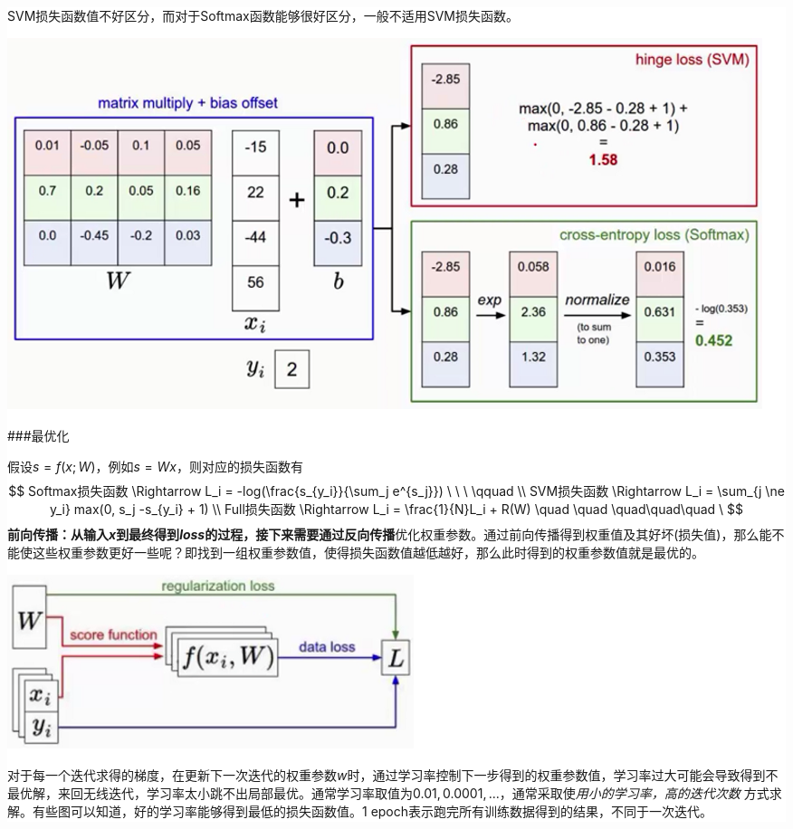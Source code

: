 SVM损失函数值不好区分，而对于Softmax函数能够很好区分，一般不适用SVM损失函数。

![VM损失函数与Softmax损失函数对](imgs_md/SVM损失函数与Softmax损失函数对比.png)

###最优化

假设$s = f(x;W)$，例如$s = Wx$，则对应的损失函数有
$$
Softmax损失函数 \Rightarrow L_i = -log(\frac{s_{y_i}}{\sum_j e^{s_j}})  \ \  \ \qquad \\
SVM损失函数 \Rightarrow L_i = \sum_{j \ne y_i} max(0, s_j -s_{y_i} + 1) \\
Full损失函数 \Rightarrow L_i = \frac{1}{N}L_i + R(W) \quad \quad \quad\quad\quad \
$$
**前向传播：**从输入$x$到最终得到$loss$的过程，接下来需要通过**反向传播**优化权重参数。通过前向传播得到权重值及其好坏(损失值)，那么能不能使这些权重参数更好一些呢？即找到一组权重参数值，使得损失函数值越低越好，那么此时得到的权重参数值就是最优的。

![失函数_最优](imgs_md/损失函数_最优化.png)

对于每一个迭代求得的梯度，在更新下一次迭代的权重参数$w$时，通过学习率控制下一步得到的权重参数值，学习率过大可能会导致得到不最优解，来回无线迭代，学习率太小跳不出局部最优。通常学习率取值为$0.01,0.0001,...$，通常采取使*用小的学习率，高的迭代次数* 方式求解。有些图可以知道，好的学习率能够得到最低的损失函数值。1 epoch表示跑完所有训练数据得到的结果，不同于一次迭代。
